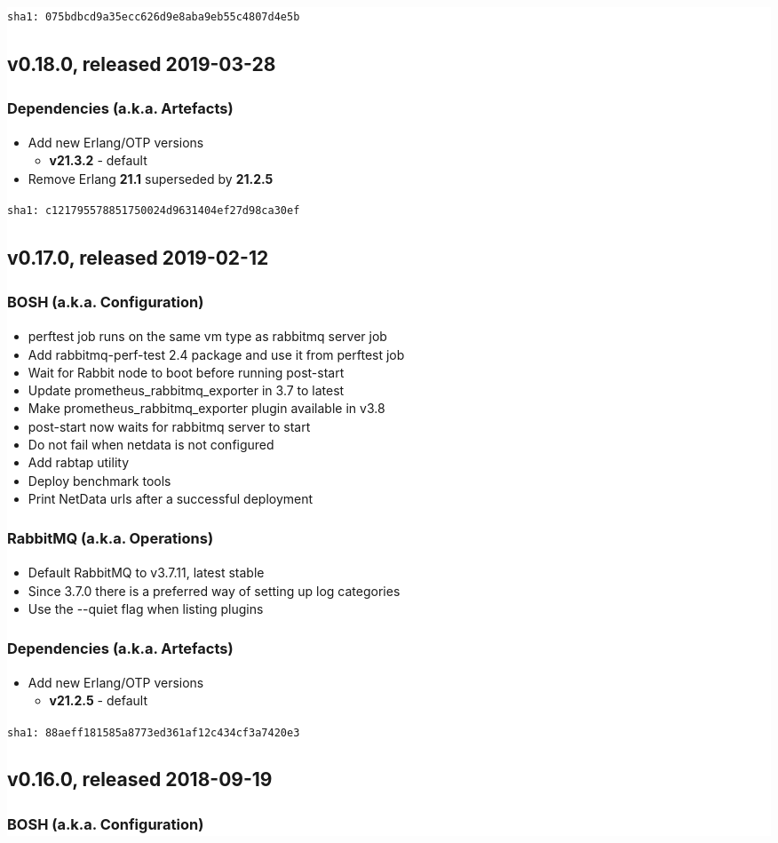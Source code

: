 ```
sha1: 075bdbcd9a35ecc626d9e8aba9eb55c4807d4e5b
```



## v0.18.0, released 2019-03-28

### Dependencies (a.k.a. Artefacts)

* Add new Erlang/OTP versions
  * **v21.3.2** - default
* Remove Erlang **21.1** superseded by **21.2.5**

```
sha1: c121795578851750024d9631404ef27d98ca30ef
```



## v0.17.0, released 2019-02-12

### BOSH (a.k.a. Configuration)

* perftest job runs on the same vm type as rabbitmq server job
* Add rabbitmq-perf-test 2.4 package and use it from perftest job
* Wait for Rabbit node to boot before running post-start
* Update prometheus_rabbitmq_exporter in 3.7 to latest
* Make prometheus_rabbitmq_exporter plugin available in v3.8
* post-start now waits for rabbitmq server to start
* Do not fail when netdata is not configured
* Add rabtap utility
* Deploy benchmark tools
* Print NetData urls after a successful deployment

### RabbitMQ (a.k.a. Operations)

* Default RabbitMQ to v3.7.11, latest stable
* Since 3.7.0 there is a preferred way of setting up log categories
* Use the --quiet flag when listing plugins

### Dependencies (a.k.a. Artefacts)

* Add new Erlang/OTP versions
  * **v21.2.5** - default

```
sha1: 88aeff181585a8773ed361af12c434cf3a7420e3
```



## v0.16.0, released 2018-09-19

### BOSH (a.k.a. Configuration)
